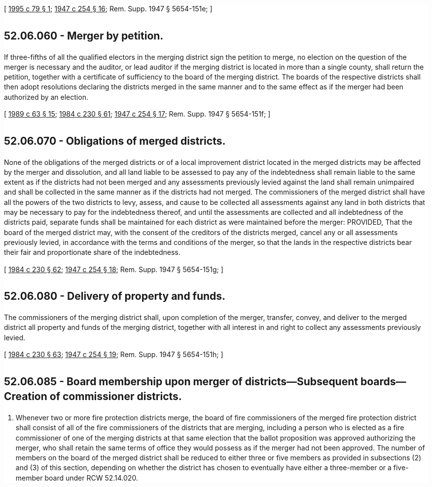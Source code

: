 \[ [1995 c 79 § 1](https://lawfilesext.leg.wa.gov/biennium/1995-96/Pdf/Bills/Session%20Laws/Senate/5369.SL.pdf?cite=1995%20c%2079%20§%201); [1947 c 254 § 16](https://leg.wa.gov/CodeReviser/documents/sessionlaw/1947c254.pdf?cite=1947%20c%20254%20§%2016); Rem. Supp. 1947 § 5654-151e; \]

## 52.06.060 - Merger by petition.
If three-fifths of all the qualified electors in the merging district sign the petition to merge, no election on the question of the merger is necessary and the auditor, or lead auditor if the merging district is located in more than a single county, shall return the petition, together with a certificate of sufficiency to the board of the merging district. The boards of the respective districts shall then adopt resolutions declaring the districts merged in the same manner and to the same effect as if the merger had been authorized by an election.

\[ [1989 c 63 § 15](https://leg.wa.gov/CodeReviser/documents/sessionlaw/1989c63.pdf?cite=1989%20c%2063%20§%2015); [1984 c 230 § 61](https://leg.wa.gov/CodeReviser/documents/sessionlaw/1984c230.pdf?cite=1984%20c%20230%20§%2061); [1947 c 254 § 17](https://leg.wa.gov/CodeReviser/documents/sessionlaw/1947c254.pdf?cite=1947%20c%20254%20§%2017); Rem. Supp. 1947 § 5654-151f; \]

## 52.06.070 - Obligations of merged districts.
None of the obligations of the merged districts or of a local improvement district located in the merged districts may be affected by the merger and dissolution, and all land liable to be assessed to pay any of the indebtedness shall remain liable to the same extent as if the districts had not been merged and any assessments previously levied against the land shall remain unimpaired and shall be collected in the same manner as if the districts had not merged. The commissioners of the merged district shall have all the powers of the two districts to levy, assess, and cause to be collected all assessments against any land in both districts that may be necessary to pay for the indebtedness thereof, and until the assessments are collected and all indebtedness of the districts paid, separate funds shall be maintained for each district as were maintained before the merger: PROVIDED, That the board of the merged district may, with the consent of the creditors of the districts merged, cancel any or all assessments previously levied, in accordance with the terms and conditions of the merger, so that the lands in the respective districts bear their fair and proportionate share of the indebtedness.

\[ [1984 c 230 § 62](https://leg.wa.gov/CodeReviser/documents/sessionlaw/1984c230.pdf?cite=1984%20c%20230%20§%2062); [1947 c 254 § 18](https://leg.wa.gov/CodeReviser/documents/sessionlaw/1947c254.pdf?cite=1947%20c%20254%20§%2018); Rem. Supp. 1947 § 5654-151g; \]

## 52.06.080 - Delivery of property and funds.
The commissioners of the merging district shall, upon completion of the merger, transfer, convey, and deliver to the merged district all property and funds of the merging district, together with all interest in and right to collect any assessments previously levied.

\[ [1984 c 230 § 63](https://leg.wa.gov/CodeReviser/documents/sessionlaw/1984c230.pdf?cite=1984%20c%20230%20§%2063); [1947 c 254 § 19](https://leg.wa.gov/CodeReviser/documents/sessionlaw/1947c254.pdf?cite=1947%20c%20254%20§%2019); Rem. Supp. 1947 § 5654-151h; \]

## 52.06.085 - Board membership upon merger of districts—Subsequent boards—Creation of commissioner districts.
1. Whenever two or more fire protection districts merge, the board of fire commissioners of the merged fire protection district shall consist of all of the fire commissioners of the districts that are merging, including a person who is elected as a fire commissioner of one of the merging districts at that same election that the ballot proposition was approved authorizing the merger, who shall retain the same terms of office they would possess as if the merger had not been approved. The number of members on the board of the merged district shall be reduced to either three or five members as provided in subsections (2) and (3) of this section, depending on whether the district has chosen to eventually have either a three-member or a five-member board under RCW 52.14.020.
